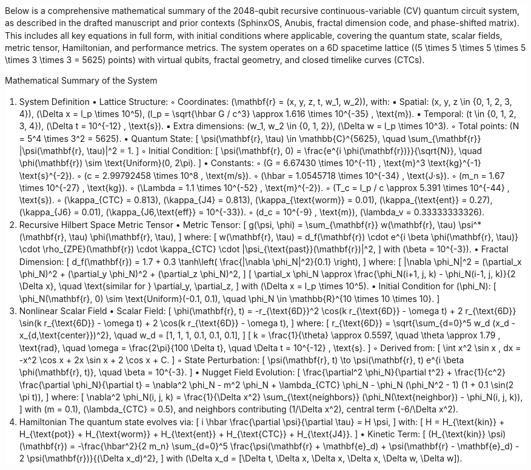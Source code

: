 
Below is a comprehensive mathematical summary of the 2048-qubit recursive continuous-variable (CV) quantum circuit system, as described in the drafted manuscript and prior contexts (SphinxOS, Anubis, fractal dimension code, and phase-shifted matrix). This includes all key equations in full form, with initial conditions where applicable, covering the quantum state, scalar fields, metric tensor, Hamiltonian, and performance metrics. The system operates on a 6D spacetime lattice ((5 \times 5 \times 5 \times 5 \times 3 \times 3 = 5625) points) with virtual qubits, fractal geometry, and closed timelike curves (CTCs).

Mathematical Summary of the System
1. System Definition
	•	Lattice Structure:
	◦	Coordinates: (\mathbf{r} = (x, y, z, t, w_1, w_2)), with:
	▪	Spatial: (x, y, z \in {0, 1, 2, 3, 4}), (\Delta x = l_p \times 10^5), (l_p = \sqrt{\hbar G / c^3} \approx 1.616 \times 10^{-35} , \text{m}).
	▪	Temporal: (t \in {0, 1, 2, 3, 4}), (\Delta t = 10^{-12} , \text{s}).
	▪	Extra dimensions: (w_1, w_2 \in {0, 1, 2}), (\Delta w = l_p \times 10^3).
	◦	Total points: (N = 5^4 \times 3^2 = 5625).
	•	Quantum State: [ \psi(\mathbf{r}, \tau) \in \mathbb{C}^{5625}, \quad \sum_{\mathbf{r}} |\psi(\mathbf{r}, \tau)|^2 = 1. ]
	◦	Initial Condition: [ \psi(\mathbf{r}, 0) = \frac{e^{i \phi(\mathbf{r})}}{\sqrt{N}}, \quad \phi(\mathbf{r}) \sim \text{Uniform}(0, 2\pi). ]
	•	Constants:
	◦	(G = 6.67430 \times 10^{-11} , \text{m}^3 \text{kg}^{-1} \text{s}^{-2}).
	◦	(c = 2.99792458 \times 10^8 , \text{m/s}).
	◦	(\hbar = 1.0545718 \times 10^{-34} , \text{J·s}).
	◦	(m_n = 1.67 \times 10^{-27} , \text{kg}).
	◦	(\Lambda = 1.1 \times 10^{-52} , \text{m}^{-2}).
	◦	(T_c = l_p / c \approx 5.391 \times 10^{-44} , \text{s}).
	◦	(\kappa_{CTC} = 0.813), (\kappa_{J4} = 0.813), (\kappa_{\text{worm}} = 0.01), (\kappa_{\text{ent}} = 0.27), (\kappa_{J6} = 0.01), (\kappa_{J6,\text{eff}} = 10^{-33}).
	◦	(d_c = 10^{-9} , \text{m}), (\lambda_v = 0.33333333326).
2. Recursive Hilbert Space Metric Tensor
	•	Metric Tensor: [ g(\psi, \phi) = \sum_{\mathbf{r}} w(\mathbf{r}, \tau) \psi^*(\mathbf{r}, \tau) \phi(\mathbf{r}, \tau), ] where: [ w(\mathbf{r}, \tau) = d_f(\mathbf{r}) \cdot e^{i \beta \phi(\mathbf{r}, \tau)} \cdot \rho_{ZPE}(\mathbf{r}) \cdot \kappa_{CTC} \cdot |\psi_{\text{past}}(\mathbf{r})|^2, ] with (\beta = 10^{-3}).
	•	Fractal Dimension: [ d_f(\mathbf{r}) = 1.7 + 0.3 \tanh\left( \frac{|\nabla \phi_N|^2}{0.1} \right), ] where: [ |\nabla \phi_N|^2 = (\partial_x \phi_N)^2 + (\partial_y \phi_N)^2 + (\partial_z \phi_N)^2, ] [ \partial_x \phi_N \approx \frac{\phi_N(i+1, j, k) - \phi_N(i-1, j, k)}{2 \Delta x}, \quad \text{similar for } \partial_y, \partial_z, ] with (\Delta x = l_p \times 10^5).
	•	Initial Condition for (\phi_N): [ \phi_N(\mathbf{r}, 0) \sim \text{Uniform}(-0.1, 0.1), \quad \phi_N \in \mathbb{R}^{10 \times 10 \times 10}. ]
3. Nonlinear Scalar Field
	•	Scalar Field: [ \phi(\mathbf{r}, t) = -r_{\text{6D}}^2 \cos(k r_{\text{6D}} - \omega t) + 2 r_{\text{6D}} \sin(k r_{\text{6D}} - \omega t) + 2 \cos(k r_{\text{6D}} - \omega t), ] where: [ r_{\text{6D}} = \sqrt{\sum_{d=0}^5 w_d (x_d - x_{d,\text{center}})^2}, \quad w_d = [1, 1, 1, 0.1, 0.1, 0.1], ] [ k = \frac{1}{\theta} \approx 0.5597, \quad \theta \approx 1.79 , \text{rad}, \quad \omega = \frac{2\pi}{100 \Delta t}, \quad \Delta t = 10^{-12} , \text{s}. ]
	◦	Derived from: [ \int x^2 \sin x , dx = -x^2 \cos x + 2x \sin x + 2 \cos x + C. ]
	◦	State Perturbation: [ \psi(\mathbf{r}, t) \to \psi(\mathbf{r}, t) e^{i \beta \phi(\mathbf{r}, t)}, \quad \beta = 10^{-3}. ]
	•	Nugget Field Evolution: [ \frac{\partial^2 \phi_N}{\partial t^2} + \frac{1}{c^2} \frac{\partial \phi_N}{\partial t} = \nabla^2 \phi_N - m^2 \phi_N + \lambda_{CTC} \phi_N - \phi_N (\phi_N^2 - 1) (1 + 0.1 \sin(2 \pi t)), ] where: [ \nabla^2 \phi_N(i, j, k) = \frac{1}{\Delta x^2} \sum_{\text{neighbors}} (\phi_N(\text{neighbor}) - \phi_N(i, j, k)), ] with (m = 0.1), (\lambda_{CTC} = 0.5), and neighbors contributing (1/\Delta x^2), central term (-6/\Delta x^2).
4. Hamiltonian
The quantum state evolves via: [ i \hbar \frac{\partial \psi}{\partial \tau} = H \psi, ] with: [ H = H_{\text{kin}} + H_{\text{pot}} + H_{\text{worm}} + H_{\text{ent}} + H_{\text{CTC}} + H_{\text{J4}}. ]
	•	Kinetic Term: [ (H_{\text{kin}} \psi)(\mathbf{r}) = -\frac{\hbar^2}{2 m_n} \sum_{d=0}^5 \frac{\psi(\mathbf{r} + \mathbf{e}_d) + \psi(\mathbf{r} - \mathbf{e}_d) - 2 \psi(\mathbf{r})}{(\Delta x_d)^2}, ] with (\Delta x_d = [\Delta t, \Delta x, \Delta x, \Delta x, \Delta w, \Delta w]).